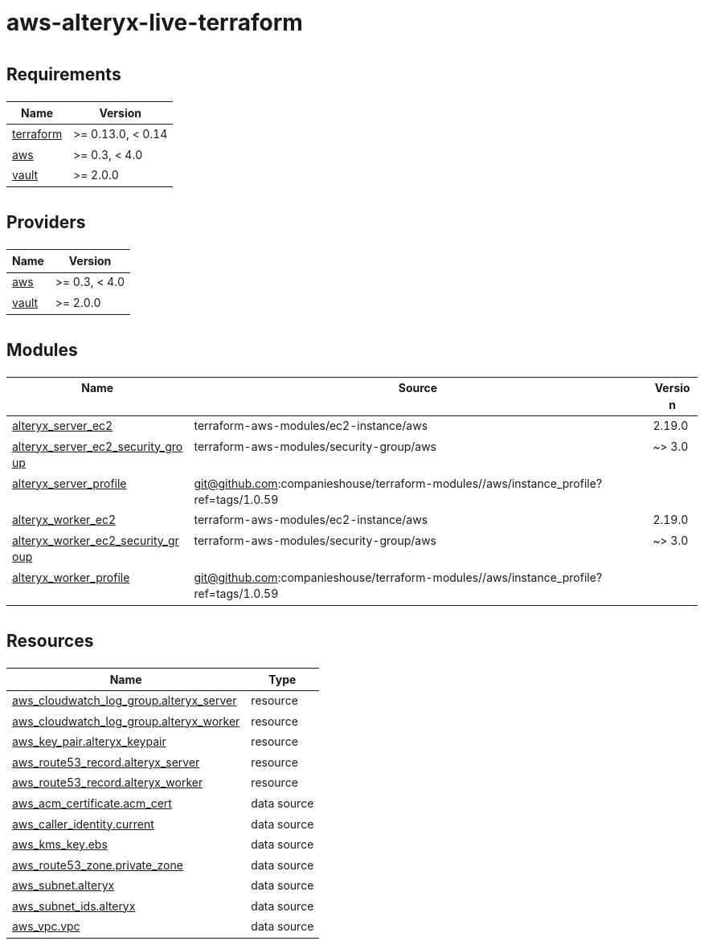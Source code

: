 # aws-alteryx-live-terraform


## Requirements

| Name | Version |
|------|---------|
| <a name="requirement_terraform"></a> [terraform](#requirement\_terraform) | >= 0.13.0, < 0.14 |
| <a name="requirement_aws"></a> [aws](#requirement\_aws) | >= 0.3, < 4.0 |
| <a name="requirement_vault"></a> [vault](#requirement\_vault) | >= 2.0.0 |

## Providers

| Name | Version |
|------|---------|
| <a name="provider_aws"></a> [aws](#provider\_aws) | >= 0.3, < 4.0 |
| <a name="provider_vault"></a> [vault](#provider\_vault) | >= 2.0.0 |

## Modules

| Name | Source | Version |
|------|--------|---------|
| <a name="module_alteryx_server_ec2"></a> [alteryx\_server\_ec2](#module\_alteryx\_server\_ec2) | terraform-aws-modules/ec2-instance/aws | 2.19.0 |
| <a name="module_alteryx_server_ec2_security_group"></a> [alteryx\_server\_ec2\_security\_group](#module\_alteryx\_server\_ec2\_security\_group) | terraform-aws-modules/security-group/aws | ~> 3.0 |
| <a name="module_alteryx_server_profile"></a> [alteryx\_server\_profile](#module\_alteryx\_server\_profile) | git@github.com:companieshouse/terraform-modules//aws/instance_profile?ref=tags/1.0.59 |  |
| <a name="module_alteryx_worker_ec2"></a> [alteryx\_worker\_ec2](#module\_alteryx\_worker\_ec2) | terraform-aws-modules/ec2-instance/aws | 2.19.0 |
| <a name="module_alteryx_worker_ec2_security_group"></a> [alteryx\_worker\_ec2\_security\_group](#module\_alteryx\_worker\_ec2\_security\_group) | terraform-aws-modules/security-group/aws | ~> 3.0 |
| <a name="module_alteryx_worker_profile"></a> [alteryx\_worker\_profile](#module\_alteryx\_worker\_profile) | git@github.com:companieshouse/terraform-modules//aws/instance_profile?ref=tags/1.0.59 |  |

## Resources

| Name | Type |
|------|------|
| [aws_cloudwatch_log_group.alteryx_server](https://registry.terraform.io/providers/hashicorp/aws/latest/docs/resources/cloudwatch_log_group) | resource |
| [aws_cloudwatch_log_group.alteryx_worker](https://registry.terraform.io/providers/hashicorp/aws/latest/docs/resources/cloudwatch_log_group) | resource |
| [aws_key_pair.alteryx_keypair](https://registry.terraform.io/providers/hashicorp/aws/latest/docs/resources/key_pair) | resource |
| [aws_route53_record.alteryx_server](https://registry.terraform.io/providers/hashicorp/aws/latest/docs/resources/route53_record) | resource |
| [aws_route53_record.alteryx_worker](https://registry.terraform.io/providers/hashicorp/aws/latest/docs/resources/route53_record) | resource |
| [aws_acm_certificate.acm_cert](https://registry.terraform.io/providers/hashicorp/aws/latest/docs/data-sources/acm_certificate) | data source |
| [aws_caller_identity.current](https://registry.terraform.io/providers/hashicorp/aws/latest/docs/data-sources/caller_identity) | data source |
| [aws_kms_key.ebs](https://registry.terraform.io/providers/hashicorp/aws/latest/docs/data-sources/kms_key) | data source |
| [aws_route53_zone.private_zone](https://registry.terraform.io/providers/hashicorp/aws/latest/docs/data-sources/route53_zone) | data source |
| [aws_subnet.alteryx](https://registry.terraform.io/providers/hashicorp/aws/latest/docs/data-sources/subnet) | data source |
| [aws_subnet_ids.alteryx](https://registry.terraform.io/providers/hashicorp/aws/latest/docs/data-sources/subnet_ids) | data source |
| [aws_vpc.vpc](https://registry.terraform.io/providers/hashicorp/aws/latest/docs/data-sources/vpc) | data source |